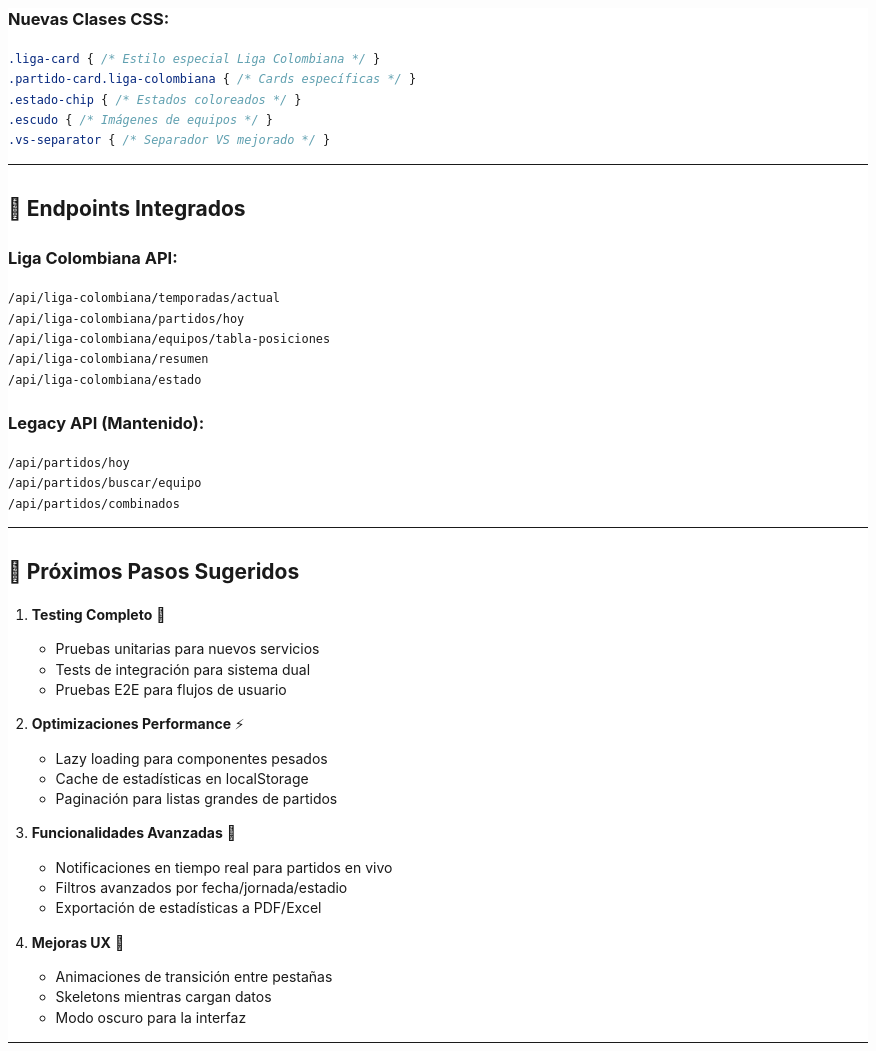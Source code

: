 ### **Nuevas Clases CSS:**
```scss
.liga-card { /* Estilo especial Liga Colombiana */ }
.partido-card.liga-colombiana { /* Cards específicas */ }
.estado-chip { /* Estados coloreados */ }
.escudo { /* Imágenes de equipos */ }
.vs-separator { /* Separador VS mejorado */ }
```

---

## 🔗 Endpoints Integrados

### **Liga Colombiana API:**
```
/api/liga-colombiana/temporadas/actual
/api/liga-colombiana/partidos/hoy
/api/liga-colombiana/equipos/tabla-posiciones
/api/liga-colombiana/resumen
/api/liga-colombiana/estado
```

### **Legacy API (Mantenido):**
```
/api/partidos/hoy
/api/partidos/buscar/equipo
/api/partidos/combinados
```

---

## 🔮 Próximos Pasos Sugeridos

1. **Testing Completo** 🧪
   - Pruebas unitarias para nuevos servicios
   - Tests de integración para sistema dual
   - Pruebas E2E para flujos de usuario

2. **Optimizaciones Performance** ⚡
   - Lazy loading para componentes pesados
   - Cache de estadísticas en localStorage
   - Paginación para listas grandes de partidos

3. **Funcionalidades Avanzadas** 🚀
   - Notificaciones en tiempo real para partidos en vivo
   - Filtros avanzados por fecha/jornada/estadio
   - Exportación de estadísticas a PDF/Excel

4. **Mejoras UX** 💫
   - Animaciones de transición entre pestañas
   - Skeletons mientras cargan datos
   - Modo oscuro para la interfaz

---
